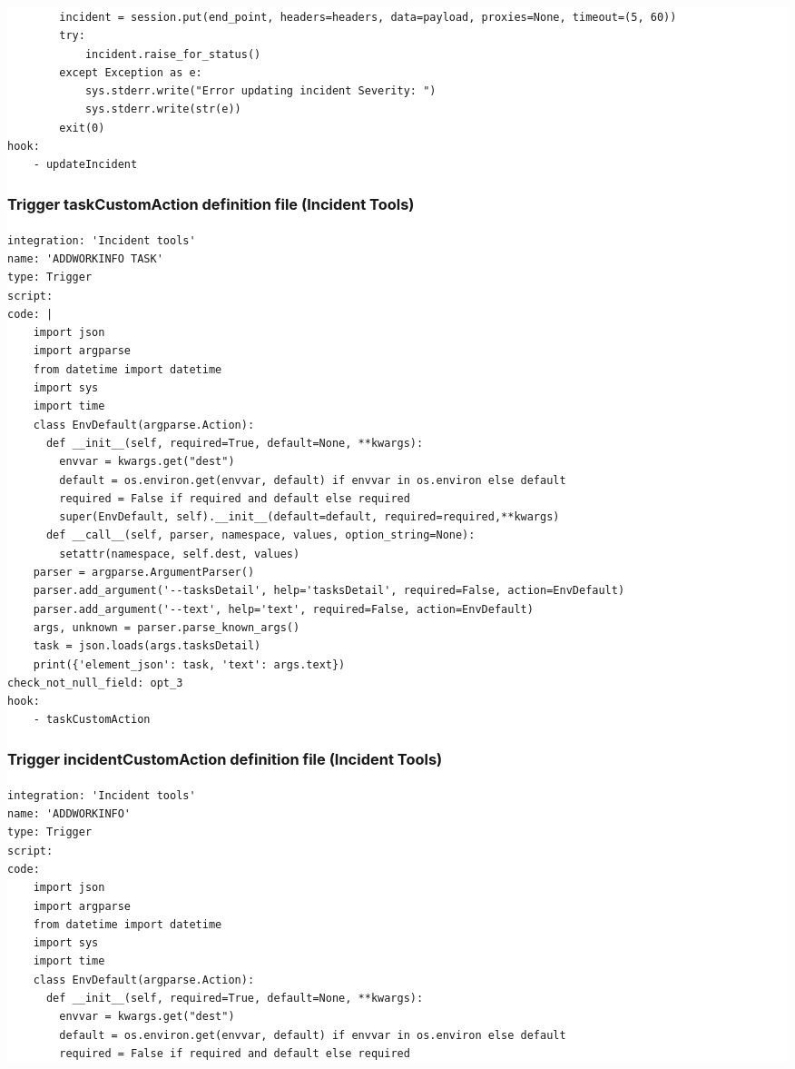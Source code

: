 ```
        incident = session.put(end_point, headers=headers, data=payload, proxies=None, timeout=(5, 60))
        try:
            incident.raise_for_status()
        except Exception as e:
            sys.stderr.write("Error updating incident Severity: ")
            sys.stderr.write(str(e))
        exit(0)
hook:
    - updateIncident
```

### Trigger taskCustomAction definition file (Incident Tools)

```
integration: 'Incident tools'
name: 'ADDWORKINFO TASK'
type: Trigger
script:
code: |
    import json
    import argparse
    from datetime import datetime
    import sys
    import time
    class EnvDefault(argparse.Action):
      def __init__(self, required=True, default=None, **kwargs):
        envvar = kwargs.get("dest")
        default = os.environ.get(envvar, default) if envvar in os.environ else default
        required = False if required and default else required
        super(EnvDefault, self).__init__(default=default, required=required,**kwargs)
      def __call__(self, parser, namespace, values, option_string=None):
        setattr(namespace, self.dest, values)
    parser = argparse.ArgumentParser()
    parser.add_argument('--tasksDetail', help='tasksDetail', required=False, action=EnvDefault)
    parser.add_argument('--text', help='text', required=False, action=EnvDefault)
    args, unknown = parser.parse_known_args()
    task = json.loads(args.tasksDetail)
    print({'element_json': task, 'text': args.text})
check_not_null_field: opt_3
hook:
    - taskCustomAction
```

### Trigger incidentCustomAction definition file (Incident Tools)

```
integration: 'Incident tools'
name: 'ADDWORKINFO'
type: Trigger
script:
code:
    import json
    import argparse
    from datetime import datetime
    import sys
    import time
    class EnvDefault(argparse.Action):
      def __init__(self, required=True, default=None, **kwargs):
        envvar = kwargs.get("dest")
        default = os.environ.get(envvar, default) if envvar in os.environ else default
        required = False if required and default else required
```